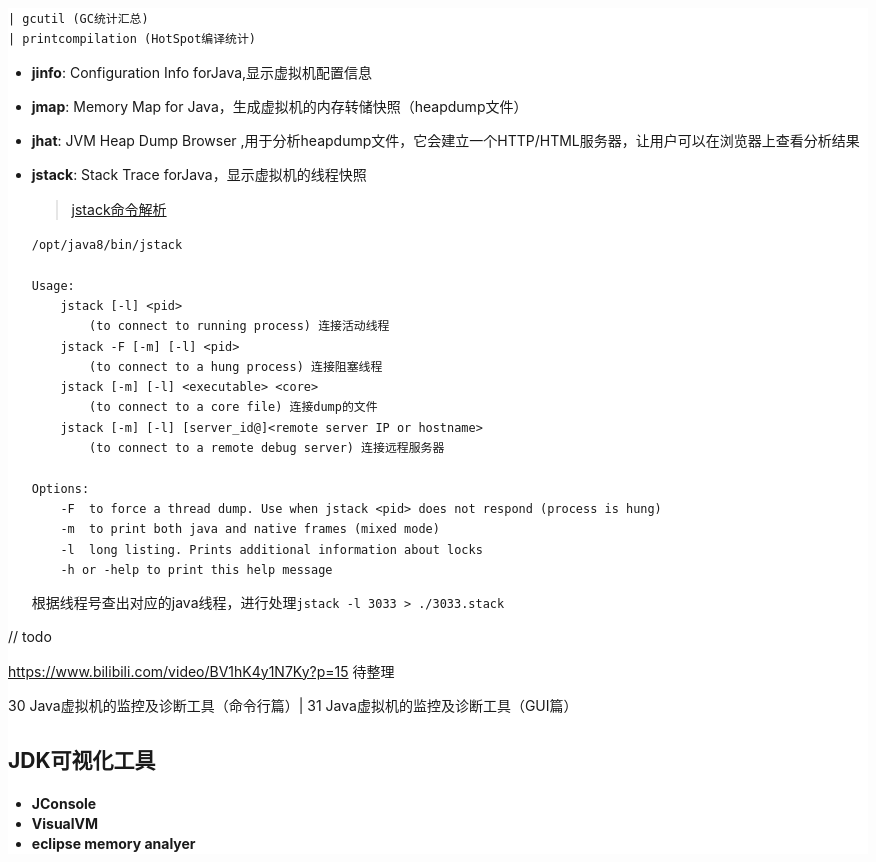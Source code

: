   ```shell
  | gcutil (GC统计汇总)
  | printcompilation (HotSpot编译统计)
  
  ```




- **jinfo**: Configuration Info forJava,显示虚拟机配置信息

- **jmap**: Memory Map for Java，生成虚拟机的内存转储快照（heapdump文件）

- **jhat**: JVM Heap Dump Browser ,用于分析heapdump文件，它会建立一个HTTP/HTML服务器，让用户可以在浏览器上查看分析结果

- **jstack**: Stack Trace forJava，显示虚拟机的线程快照

  > [jstack命令解析](https://www.jianshu.com/p/8d5782bc596e)

  ```shell
  /opt/java8/bin/jstack
  
  Usage:
      jstack [-l] <pid>
          (to connect to running process) 连接活动线程
      jstack -F [-m] [-l] <pid>
          (to connect to a hung process) 连接阻塞线程
      jstack [-m] [-l] <executable> <core>
          (to connect to a core file) 连接dump的文件
      jstack [-m] [-l] [server_id@]<remote server IP or hostname>
          (to connect to a remote debug server) 连接远程服务器
  
  Options:
      -F  to force a thread dump. Use when jstack <pid> does not respond (process is hung)
      -m  to print both java and native frames (mixed mode)
      -l  long listing. Prints additional information about locks
      -h or -help to print this help message
  ```


  根据线程号查出对应的java线程，进行处理`jstack -l 3033 > ./3033.stack`





// todo 

https://www.bilibili.com/video/BV1hK4y1N7Ky?p=15 待整理

30  Java虚拟机的监控及诊断工具（命令行篇）| 31 Java虚拟机的监控及诊断工具（GUI篇）









## JDK可视化工具

- **JConsole**
- **VisualVM**
- **eclipse memory analyer**
